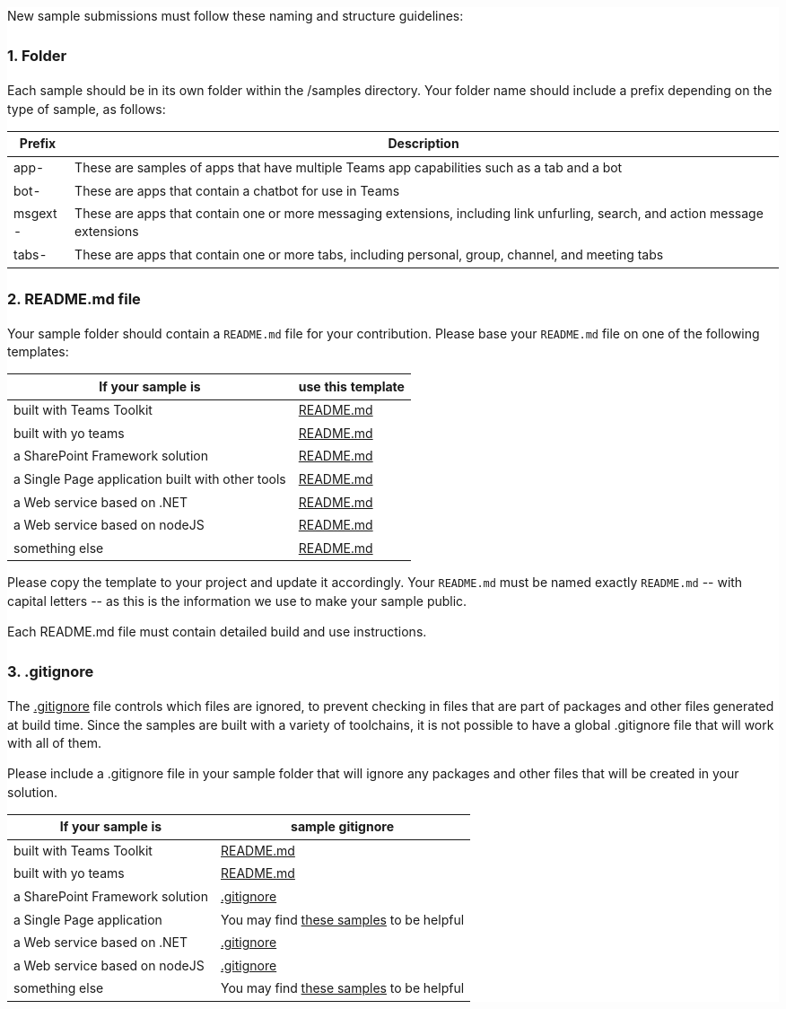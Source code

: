 New sample submissions must follow these naming and structure guidelines:

### 1. Folder

Each sample should be in its own folder within the /samples directory. Your folder name should include a prefix depending on the type of sample, as follows:

| Prefix | Description |
| --- | --- |
| app- | These are samples of apps that have multiple Teams app capabilities such as a tab and a bot |
| bot- | These are apps that contain a chatbot for use in Teams |
| msgext- | These are apps that contain one or more messaging extensions, including link unfurling, search, and action message extensions |
| tabs- | These are apps that contain one or more tabs, including personal, group, channel, and meeting tabs |

### 2. README.md file

Your sample folder should contain a `README.md` file for your contribution. Please base your `README.md` file on one of the following templates:

| If your sample is | use this template |
| --- | --- |
| built with Teams Toolkit | [README.md]() |
| built with yo teams | [README.md]() |
| a SharePoint Framework solution | [README.md](/samples/_SAMPLE_templates/spfx-sample/README.md) |
| a Single Page application built with other tools | [README.md](/samples/_SAMPLE_templates/spa-sample/README.md) |
| a Web service based on .NET | [README.md](/samples/_SAMPLE_templates/dotnet-sample/README.md) |
| a Web service based on nodeJS | [README.md](/samples/_SAMPLE_templates/node-sample/README.md) |
| something else | [README.md](/samples/_SAMPLE_templates/any-sample/README.md) |

Please copy the template to your project and update it accordingly. Your `README.md` must be named exactly `README.md` -- with capital letters -- as this is the information we use to make your sample public.

Each README.md file must contain detailed build and use instructions.

### 3. .gitignore

The [.gitignore](https://git-scm.com/docs/gitignore) file controls which files are ignored, to prevent checking in files that are part of packages and other files generated at build time. Since the samples are built with a variety of toolchains, it is not possible to have a global .gitignore file that will work with all of them. 

Please include a .gitignore file in your sample folder that will ignore any packages and other files that will be created in your solution.

| If your sample is | sample gitignore |
| --- | --- |
| built with Teams Toolkit | [README.md]() |
| built with yo teams | [README.md]() |
| a SharePoint Framework solution | [.gitignore](/samples/_SAMPLE_templates/spfx-sample/.gitignore) |
| a Single Page application | You may find [these samples](https://github.com/github/gitignore) to be helpful |
| a Web service based on .NET | [.gitignore](/samples/_SAMPLE_templates/dotnet-sample/.gitignore) |
| a Web service based on nodeJS | [.gitignore](/samples/_SAMPLE_templates/node-sample/.gitignore) |
| something else | You may find [these samples](https://github.com/github/gitignore) to be helpful |
